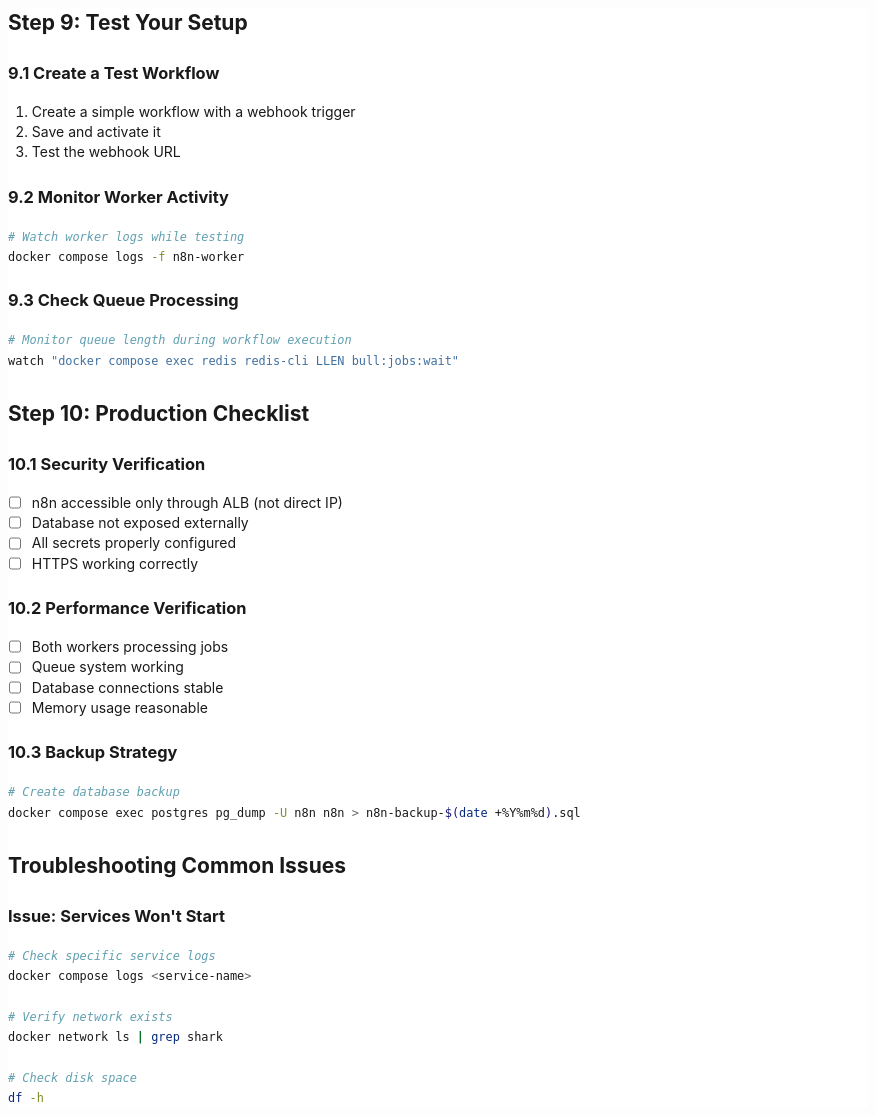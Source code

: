 ## Step 9: Test Your Setup

### 9.1 Create a Test Workflow
1. Create a simple workflow with a webhook trigger
2. Save and activate it
3. Test the webhook URL

### 9.2 Monitor Worker Activity
```bash
# Watch worker logs while testing
docker compose logs -f n8n-worker
```

### 9.3 Check Queue Processing
```bash
# Monitor queue length during workflow execution
watch "docker compose exec redis redis-cli LLEN bull:jobs:wait"
```

## Step 10: Production Checklist

### 10.1 Security Verification
- [ ] n8n accessible only through ALB (not direct IP)
- [ ] Database not exposed externally
- [ ] All secrets properly configured
- [ ] HTTPS working correctly

### 10.2 Performance Verification
- [ ] Both workers processing jobs
- [ ] Queue system working
- [ ] Database connections stable
- [ ] Memory usage reasonable

### 10.3 Backup Strategy
```bash
# Create database backup
docker compose exec postgres pg_dump -U n8n n8n > n8n-backup-$(date +%Y%m%d).sql
```

## Troubleshooting Common Issues

### Issue: Services Won't Start
```bash
# Check specific service logs
docker compose logs <service-name>

# Verify network exists
docker network ls | grep shark

# Check disk space
df -h
```
